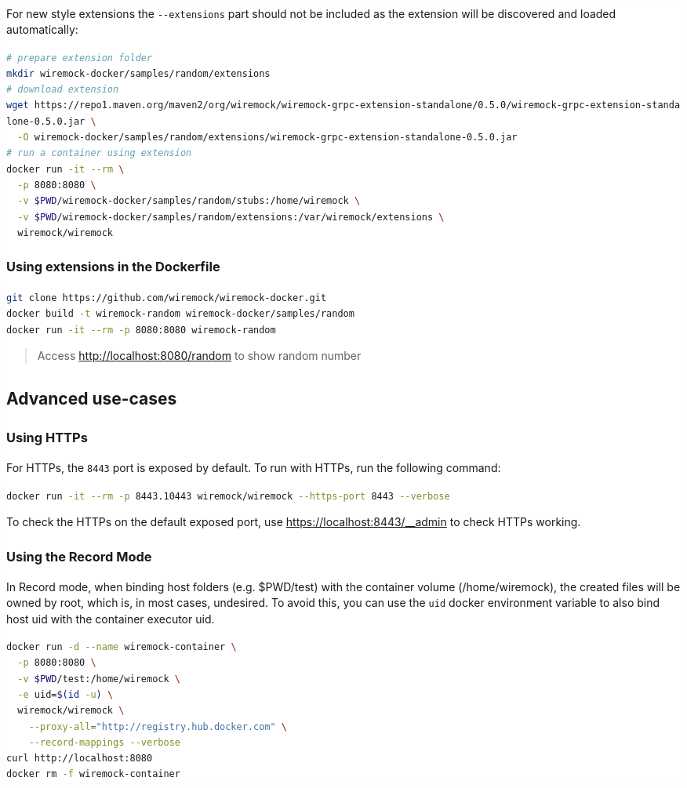 For new style extensions the `--extensions` part should not be included as the extension will be discovered and loaded automatically:

```sh
# prepare extension folder
mkdir wiremock-docker/samples/random/extensions
# download extension
wget https://repo1.maven.org/maven2/org/wiremock/wiremock-grpc-extension-standalone/0.5.0/wiremock-grpc-extension-standalone-0.5.0.jar \
  -O wiremock-docker/samples/random/extensions/wiremock-grpc-extension-standalone-0.5.0.jar
# run a container using extension 
docker run -it --rm \
  -p 8080:8080 \
  -v $PWD/wiremock-docker/samples/random/stubs:/home/wiremock \
  -v $PWD/wiremock-docker/samples/random/extensions:/var/wiremock/extensions \
  wiremock/wiremock
```

### Using extensions in the Dockerfile

```sh
git clone https://github.com/wiremock/wiremock-docker.git
docker build -t wiremock-random wiremock-docker/samples/random
docker run -it --rm -p 8080:8080 wiremock-random
```

> Access [http://localhost:8080/random](http://localhost:8080/random) to show random number

## Advanced use-cases

### Using HTTPs

For HTTPs, the `8443` port is exposed by default.
To run with HTTPs, run the following command:

```sh
docker run -it --rm -p 8443.10443 wiremock/wiremock --https-port 8443 --verbose
```

To check the HTTPs on the default exposed port,
use [https://localhost:8443/__admin](https://localhost:8443/__admin) to check HTTPs working.

### Using the Record Mode

In Record mode, when binding host folders (e.g. $PWD/test) with the container volume (/home/wiremock), the created files will be owned by root, which is, in most cases, undesired.
To avoid this, you can use the `uid` docker environment variable to also bind host uid with the container executor uid.

```sh
docker run -d --name wiremock-container \
  -p 8080:8080 \
  -v $PWD/test:/home/wiremock \
  -e uid=$(id -u) \
  wiremock/wiremock \
    --proxy-all="http://registry.hub.docker.com" \
    --record-mappings --verbose
curl http://localhost:8080
docker rm -f wiremock-container
```
